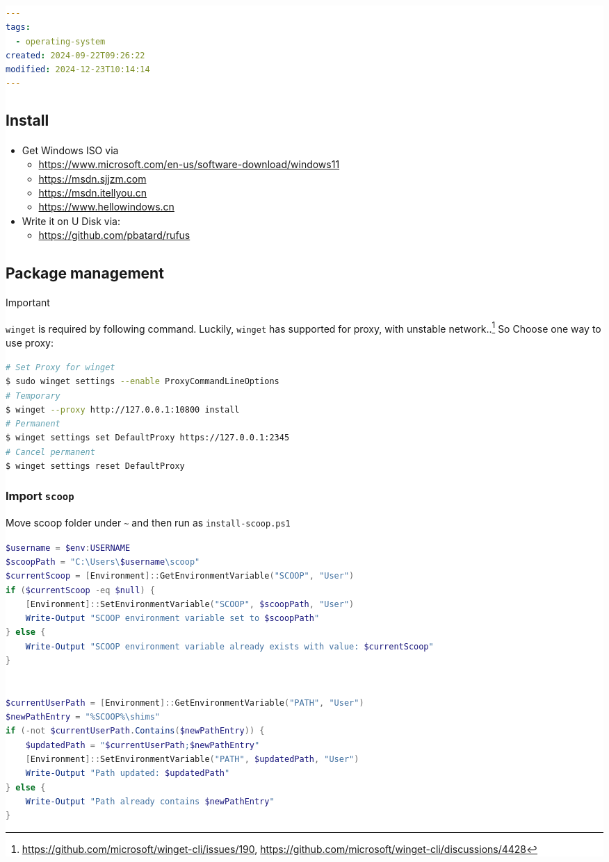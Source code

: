 ```yaml
---
tags:
  - operating-system
created: 2024-09-22T09:26:22
modified: 2024-12-23T10:14:14
---
```


## Install

- Get Windows ISO via
    - https://www.microsoft.com/en-us/software-download/windows11
    - https://msdn.sjjzm.com
    - https://msdn.itellyou.cn
    - https://www.hellowindows.cn
- Write it on U Disk via:
    - https://github.com/pbatard/rufus

## Package management

> [!IMPORTANT]
`winget` is required by following command.
Luckily, `winget` has supported for proxy, with unstable network..[^proxy_winget] So Choose one way to use proxy:

```bash
# Set Proxy for winget
$ sudo winget settings --enable ProxyCommandLineOptions
# Temporary
$ winget --proxy http://127.0.0.1:10800 install 
# Permanent
$ winget settings set DefaultProxy https://127.0.0.1:2345
# Cancel permanent
$ winget settings reset DefaultProxy
```

### Import `scoop`

Move scoop folder under `~` and then run as `install-scoop.ps1`

```powershell
$username = $env:USERNAME
$scoopPath = "C:\Users\$username\scoop"
$currentScoop = [Environment]::GetEnvironmentVariable("SCOOP", "User")
if ($currentScoop -eq $null) {
    [Environment]::SetEnvironmentVariable("SCOOP", $scoopPath, "User")
    Write-Output "SCOOP environment variable set to $scoopPath"
} else {
    Write-Output "SCOOP environment variable already exists with value: $currentScoop"
}


$currentUserPath = [Environment]::GetEnvironmentVariable("PATH", "User")
$newPathEntry = "%SCOOP%\shims"
if (-not $currentUserPath.Contains($newPathEntry)) {
    $updatedPath = "$currentUserPath;$newPathEntry"
    [Environment]::SetEnvironmentVariable("PATH", $updatedPath, "User")
    Write-Output "Path updated: $updatedPath"
} else {
    Write-Output "Path already contains $newPathEntry"
}
```


[^proxy_winget]: https://github.com/microsoft/winget-cli/issues/190, https://github.com/microsoft/winget-cli/discussions/4428
[^uninstall-garbage]: https://superuser.com/questions/1684005/how-do-i-prevent-widgets-exe-from-getting-automatically-started-on-windows-11, https://answers.microsoft.com/en-us/windows/forum/all/how-to-permanently-stop-the-widgets-service-from/de082ed2-81db-4074-a334-0c9ca13f15c4, https://v2ex.com/t/1048191
[^overheat-laptop]: https://www.youtube.com/watch?v=iWBVtXPfTB0
[^windows_modern_standby]: via https://www.chiphell.com/thread-2460017-1-1.html to check abnormal power on count with ssd disk. more instructions you could via https://www.bilibili.com/video/BV1Pv4y1d7Ms/, solution via https://blog.csdn.net/sinat_30603081/article/details/130637807, https://www.timochan.cn/posts/any_pen/stupid_modern_standby
[^import_export_wsl]: https://blog.csdn.net/momodosky/article/details/108102146
[^case-sensitive]: case-sensitive via https://juejin.cn/post/7135422871735631902, https://www.zhihu.com/question/443835000/answer/1726902348↩
[^auto_replace_in_chinese_windows]: via: https://hermit.world/post/2022/01/17/refining-windows-font-rendering/, https://www.zhihu.com/question/67196637, https://v2ex.com/t/941786